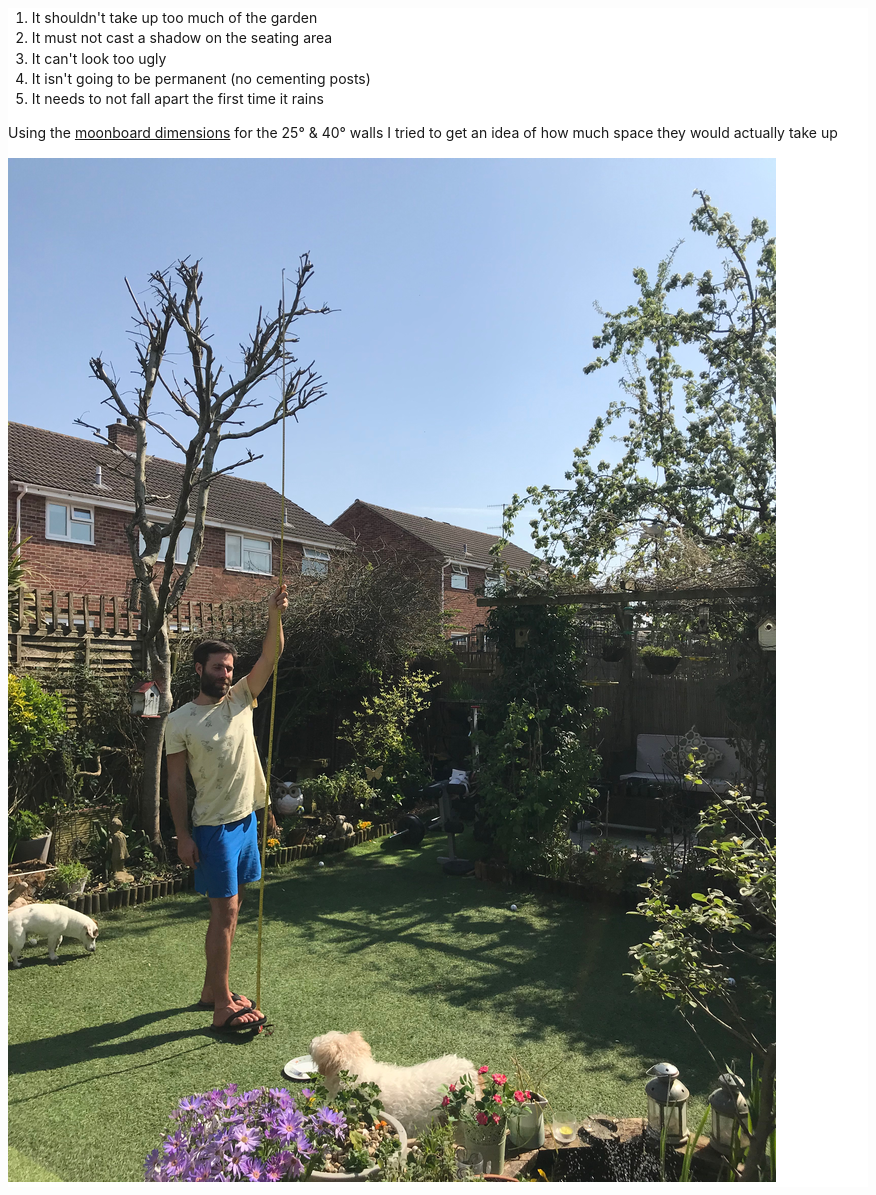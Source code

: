 1. It shouldn't take up too much of the garden
1. It must not cast a shadow on the seating area
1. It can't look too ugly
1. It isn't going to be permanent (no cementing posts)
1. It needs to not fall apart the first time it rains

Using the [moonboard dimensions](How-to-build-a-MoonBoard.pdf) for the 25° & 40° walls I tried to get an idea of how much space they would actually take up

![Holding a tape measure up](./garden-0.jpeg)
